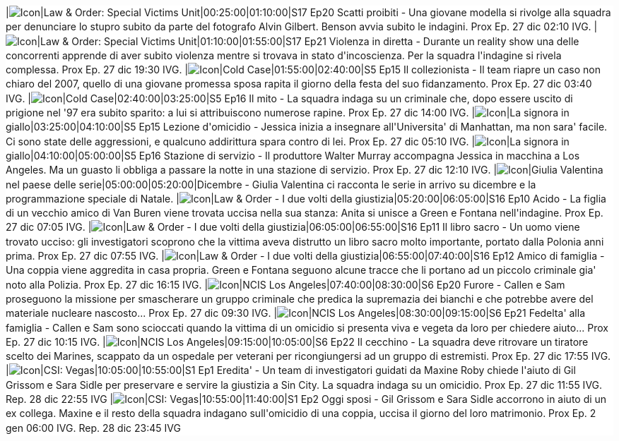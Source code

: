 |![Icon](https://guidatv.sky.it/uuid/3d10ace8-27cf-41f2-b8f3-005878e2530d/cover?md5ChecksumParam=b99ea469faf031ac14e5f5c826a64bdb)|Law &amp; Order: Special Victims Unit|00:25:00|01:10:00|S17 Ep20 Scatti proibiti - Una giovane modella si rivolge alla squadra per denunciare lo stupro subito da parte del fotografo Alvin Gilbert. Benson avvia subito le indagini. Prox Ep. 27 dic 02:10 IVG.
|![Icon](https://guidatv.sky.it/uuid/508531e5-ee79-49d0-a05e-5efd7dfc8f78/cover?md5ChecksumParam=b99ea469faf031ac14e5f5c826a64bdb)|Law &amp; Order: Special Victims Unit|01:10:00|01:55:00|S17 Ep21 Violenza in diretta - Durante un reality show una delle concorrenti apprende di aver subito violenza mentre si trovava in stato d&#039;incoscienza. Per la squadra l&#039;indagine si rivela complessa. Prox Ep. 27 dic 19:30 IVG.
|![Icon](https://guidatv.sky.it/uuid/ebac020a-9774-4521-8ca9-f4ac2ef71828/cover?md5ChecksumParam=2d25a3dfd72ae897debaadde65274843)|Cold Case|01:55:00|02:40:00|S5 Ep15 Il collezionista - Il team riapre un caso non chiaro del 2007, quello di una giovane promessa sposa rapita il giorno della festa del suo fidanzamento. Prox Ep. 27 dic 03:40 IVG.
|![Icon](https://guidatv.sky.it/uuid/9735c112-0688-45c0-9912-98cfa67f8d0e/cover?md5ChecksumParam=2d25a3dfd72ae897debaadde65274843)|Cold Case|02:40:00|03:25:00|S5 Ep16 Il mito - La squadra indaga su un criminale che, dopo essere uscito di prigione nel &#039;97 era subito sparito: a lui si attribuiscono numerose rapine. Prox Ep. 27 dic 14:00 IVG.
|![Icon](https://guidatv.sky.it/uuid/253159be-4178-4585-84c7-f343400d68cd/cover?md5ChecksumParam=fcd3a3af0b85c22ca3f2291d89751bea)|La signora in giallo|03:25:00|04:10:00|S5 Ep15 Lezione d&#039;omicidio - Jessica inizia a insegnare all&#039;Universita&#039; di Manhattan, ma non sara&#039; facile. Ci sono state delle aggressioni, e qualcuno addirittura spara contro di lei. Prox Ep. 27 dic 05:10 IVG.
|![Icon](https://guidatv.sky.it/uuid/e0e71e67-c154-4f45-aeec-9a6bc58373bd/cover?md5ChecksumParam=fcd3a3af0b85c22ca3f2291d89751bea)|La signora in giallo|04:10:00|05:00:00|S5 Ep16 Stazione di servizio - Il produttore Walter Murray accompagna Jessica in macchina a Los Angeles. Ma un guasto li obbliga a passare la notte in una stazione di servizio. Prox Ep. 27 dic 12:10 IVG.
|![Icon](https://guidatv.sky.it/uuid/8f58e2f5-8cc9-46ff-9d41-b56091513fe8/cover?md5ChecksumParam=dad1f38424ae1c54cf0cf3bdc3673dab)|Giulia Valentina nel paese delle serie|05:00:00|05:20:00|Dicembre - Giulia Valentina ci racconta le serie in arrivo su dicembre e la programmazione speciale di Natale.
|![Icon](https://guidatv.sky.it/uuid/e78b4be3-1ff4-4e4e-8be5-b3dbf748b402/cover?md5ChecksumParam=df9cb98ac30f66f8fd00062df5225d2f)|Law &amp; Order - I due volti della giustizia|05:20:00|06:05:00|S16 Ep10 Acido - La figlia di un vecchio amico di Van Buren viene trovata uccisa nella sua stanza: Anita si unisce a Green e Fontana nell&#039;indagine. Prox Ep. 27 dic 07:05 IVG.
|![Icon](https://guidatv.sky.it/uuid/893c519f-26bf-42e5-ad50-abd505517737/cover?md5ChecksumParam=df9cb98ac30f66f8fd00062df5225d2f)|Law &amp; Order - I due volti della giustizia|06:05:00|06:55:00|S16 Ep11 Il libro sacro - Un uomo viene trovato ucciso: gli investigatori scoprono che la vittima aveva distrutto un libro sacro molto importante, portato dalla Polonia anni prima. Prox Ep. 27 dic 07:55 IVG.
|![Icon](https://guidatv.sky.it/uuid/24997df8-cd2e-42b9-9e4a-959f8ac6e882/cover?md5ChecksumParam=df9cb98ac30f66f8fd00062df5225d2f)|Law &amp; Order - I due volti della giustizia|06:55:00|07:40:00|S16 Ep12 Amico di famiglia - Una coppia viene aggredita in casa propria. Green e Fontana seguono alcune tracce che li portano ad un piccolo criminale gia&#039; noto alla Polizia. Prox Ep. 27 dic 16:15 IVG.
|![Icon](https://guidatv.sky.it/uuid/927477b2-61e3-47e1-b616-d3db1b257ad1/cover?md5ChecksumParam=71e5465c4d3a0e52451a07064e699795)|NCIS Los Angeles|07:40:00|08:30:00|S6 Ep20 Furore - Callen e Sam proseguono la missione per smascherare un gruppo criminale che predica la supremazia dei bianchi e che potrebbe avere del materiale nucleare nascosto... Prox Ep. 27 dic 09:30 IVG.
|![Icon](https://guidatv.sky.it/uuid/5572bff9-c11c-4d6e-bd2e-0cfdb959b881/cover?md5ChecksumParam=71e5465c4d3a0e52451a07064e699795)|NCIS Los Angeles|08:30:00|09:15:00|S6 Ep21 Fedelta&#039; alla famiglia - Callen e Sam sono scioccati quando la vittima di un omicidio si presenta viva e vegeta da loro per chiedere aiuto... Prox Ep. 27 dic 10:15 IVG.
|![Icon](https://guidatv.sky.it/uuid/fc8bfec3-8688-4a06-a444-ac72dee06f9f/cover?md5ChecksumParam=71e5465c4d3a0e52451a07064e699795)|NCIS Los Angeles|09:15:00|10:05:00|S6 Ep22 Il cecchino - La squadra deve ritrovare un tiratore scelto dei Marines, scappato da un ospedale per veterani per ricongiungersi ad un gruppo di estremisti. Prox Ep. 27 dic 17:55 IVG.
|![Icon](https://guidatv.sky.it/uuid/95f71fae-5588-41ad-aaad-b5c1bf26be66/cover?md5ChecksumParam=d839f1419942303986ca02d13698d4fb)|CSI: Vegas|10:05:00|10:55:00|S1 Ep1 Eredita&#039; - Un team di investigatori guidati da Maxine Roby chiede l&#039;aiuto di Gil Grissom e Sara Sidle per preservare e servire la giustizia a Sin City. La squadra indaga su un omicidio. Prox Ep. 27 dic 11:55 IVG. Rep. 28 dic 22:55 IVG
|![Icon](https://guidatv.sky.it/uuid/99f02a2c-b866-458f-9646-72644ce0b047/cover?md5ChecksumParam=d839f1419942303986ca02d13698d4fb)|CSI: Vegas|10:55:00|11:40:00|S1 Ep2 Oggi sposi - Gil Grissom e Sara Sidle accorrono in aiuto di un ex collega. Maxine e il resto della squadra indagano sull&#039;omicidio di una coppia, uccisa il giorno del loro matrimonio. Prox Ep. 2 gen 06:00 IVG. Rep. 28 dic 23:45 IVG